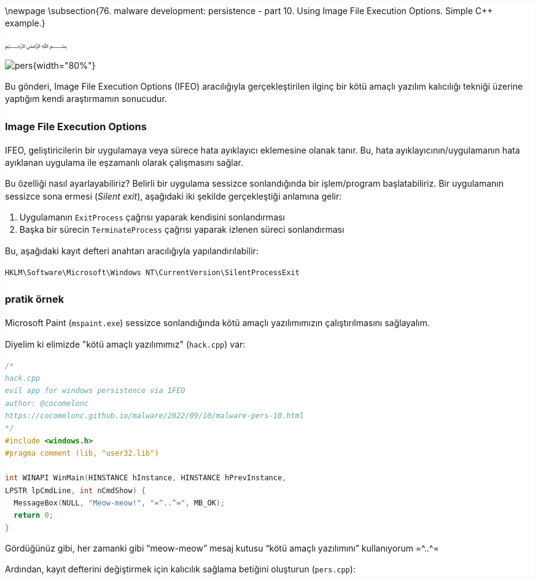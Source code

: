 \newpage
\subsection{76. malware development: persistence - part 10. Using Image File Execution Options. Simple C++ example.}

﷽

![pers](./images/68/2022-09-11_16-19.png){width="80%"}    

Bu gönderi, Image File Execution Options (IFEO) aracılığıyla gerçekleştirilen ilginç bir kötü amaçlı yazılım kalıcılığı tekniği üzerine yaptığım kendi araştırmamın sonucudur.     

### Image File Execution Options   

IFEO, geliştiricilerin bir uygulamaya veya sürece hata ayıklayıcı eklemesine olanak tanır. Bu, hata ayıklayıcının/uygulamanın hata ayıklanan uygulama ile eşzamanlı olarak çalışmasını sağlar.    

Bu özelliği nasıl ayarlayabiliriz? Belirli bir uygulama sessizce sonlandığında bir işlem/program başlatabiliriz.
Bir uygulamanın sessizce sona ermesi (*Silent exit*), aşağıdaki iki şekilde gerçekleştiği anlamına gelir:    

1. Uygulamanın `ExitProcess` çağrısı yaparak kendisini sonlandırması    
2. Başka bir sürecin `TerminateProcess` çağrısı yaparak izlenen süreci sonlandırması    

Bu, aşağıdaki kayıt defteri anahtarı aracılığıyla yapılandırılabilir:    

`HKLM\Software\Microsoft\Windows NT\CurrentVersion\SilentProcessExit`        

### pratik örnek

Microsoft Paint (`mspaint.exe`) sessizce sonlandığında kötü amaçlı yazılımımızın çalıştırılmasını sağlayalım.     

Diyelim ki elimizde "kötü amaçlı yazılımımız" (`hack.cpp`) var:   

```cpp
/*
hack.cpp
evil app for windows persistence via IFEO
author: @cocomelonc
https://cocomelonc.github.io/malware/2022/09/10/malware-pers-10.html
*/
#include <windows.h>
#pragma comment (lib, "user32.lib")

int WINAPI WinMain(HINSTANCE hInstance, HINSTANCE hPrevInstance, 
LPSTR lpCmdLine, int nCmdShow) {
  MessageBox(NULL, "Meow-meow!", "=^..^=", MB_OK);
  return 0;
}
```

Gördüğünüz gibi, her zamanki gibi “meow-meow” mesaj kutusu “kötü amaçlı yazılımını” kullanıyorum =^..^=    

Ardından, kayıt defterini değiştirmek için kalıcılık sağlama betiğini oluşturun (`pers.cpp`):     
